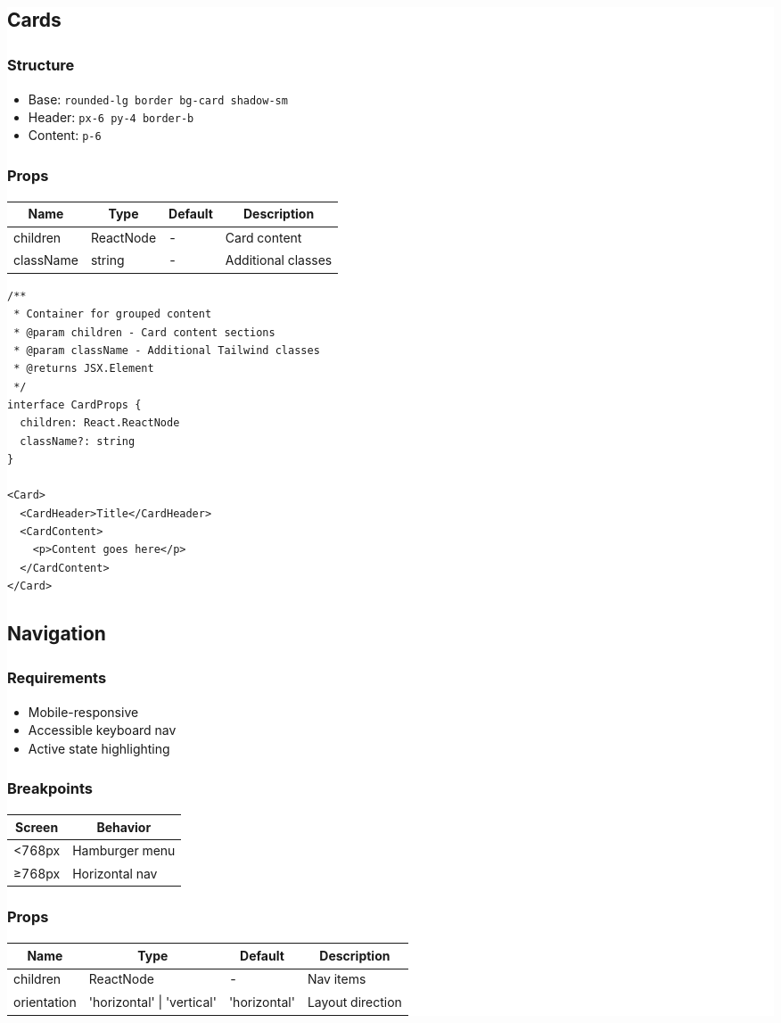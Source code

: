 ## Cards

### Structure
- Base: `rounded-lg border bg-card shadow-sm`
- Header: `px-6 py-4 border-b`
- Content: `p-6`

### Props
| Name | Type | Default | Description |
|------|------|---------|-------------|
| children | ReactNode | - | Card content |
| className | string | - | Additional classes |

```tsx
/**
 * Container for grouped content
 * @param children - Card content sections
 * @param className - Additional Tailwind classes
 * @returns JSX.Element
 */
interface CardProps {
  children: React.ReactNode
  className?: string
}

<Card>
  <CardHeader>Title</CardHeader>
  <CardContent>
    <p>Content goes here</p>
  </CardContent>
</Card>
```

## Navigation

### Requirements
- Mobile-responsive
- Accessible keyboard nav
- Active state highlighting

### Breakpoints
| Screen | Behavior |
|--------|----------|
| <768px | Hamburger menu |
| ≥768px | Horizontal nav |

### Props
| Name | Type | Default | Description |
|------|------|---------|-------------|
| children | ReactNode | - | Nav items |
| orientation | 'horizontal' \| 'vertical' | 'horizontal' | Layout direction |
